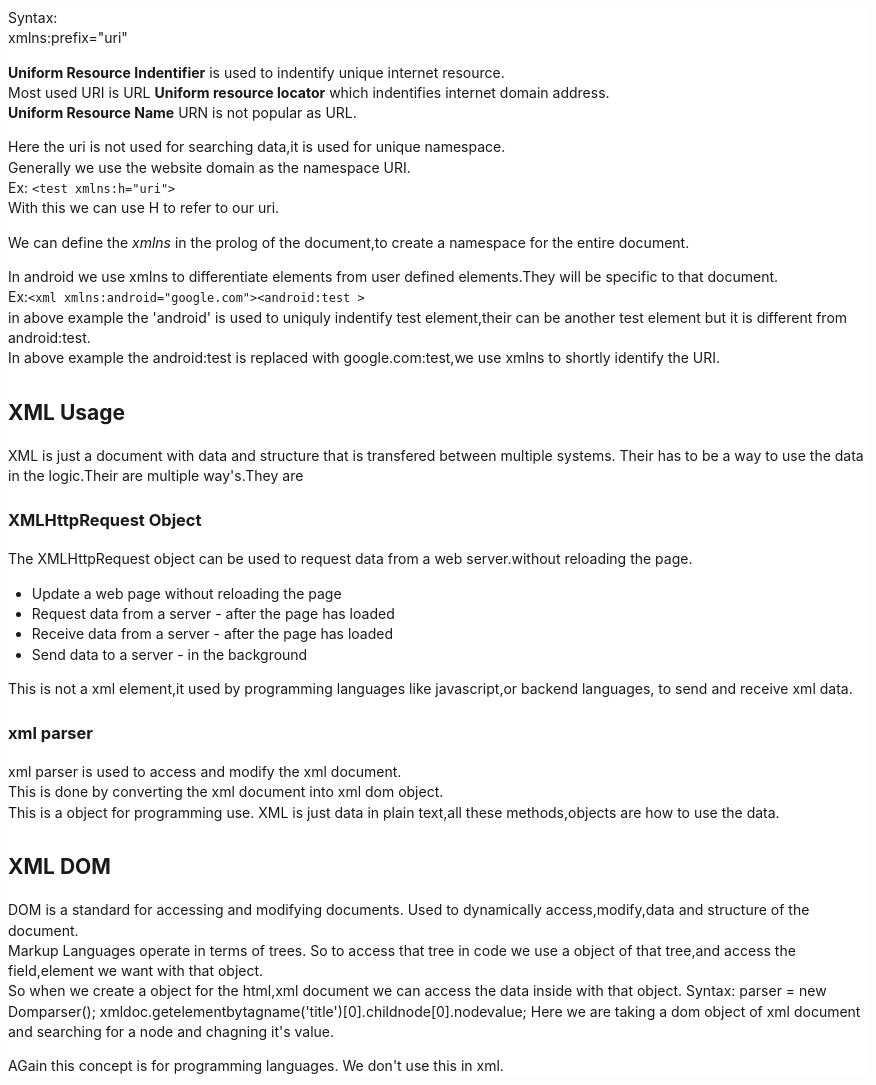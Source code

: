 Syntax:     
xmlns:prefix="uri"      

**Uniform Resource Indentifier** is used to indentify unique internet resource.        
Most used URI is URL **Uniform resource locator** which indentifies internet domain address.    
**Uniform Resource Name** URN is not popular as URL.   

Here the uri is not used for searching data,it is used for unique namespace.        
Generally we use the website domain as the namespace URI.      
Ex:  `<test xmlns:h="uri">`      
With this we can use H to refer to our uri.     
   

We can define the *xmlns* in the prolog of the document,to create a namespace for the entire document.      

In android we use xmlns to differentiate elements from user defined elements.They will be specific to that document.    
Ex:`<xml xmlns:android="google.com"><android:test >`     
in above example the 'android' is used to uniquly indentify test element,their can be another test element but it is different from android:test.     
In above example the android:test is replaced with google.com:test,we use xmlns to shortly identify the URI.         



## XML Usage
XML is just a document with data and structure that is transfered between multiple systems. Their has to be a way to use the data in the logic.Their are multiple way's.They are
### XMLHttpRequest Object
The XMLHttpRequest object can be used to request data from a web server.without reloading the page.
* Update a web page without reloading the page
* Request data from a server - after the page has loaded
* Receive data from a server  - after the page has loaded
* Send data to a server - in the background

This is not a xml element,it used by programming languages like javascript,or backend languages, to send and receive xml data.   

### xml parser
xml parser is used to access and modify the xml document.   
This is done by converting the xml document into xml dom object.  
This is a object for programming use.
XML is just data in plain text,all these methods,objects are how to use the data.   

## XML DOM
DOM is a standard for accessing and modifying documents.
Used to dynamically access,modify,data and structure of the document.   
Markup Languages operate in terms of trees.
So to access that tree in code we use a object of that tree,and access the field,element we want with that object.   
So when we create a object for the html,xml document we can access the data inside with that object.
Syntax:
parser = new Domparser();
xmldoc.getelementbytagname('title')[0].childnode[0].nodevalue;
Here we are taking a dom object of xml document and searching for a node and chagning it's value.

AGain this concept is for programming languages.
We don't use this in xml.  
